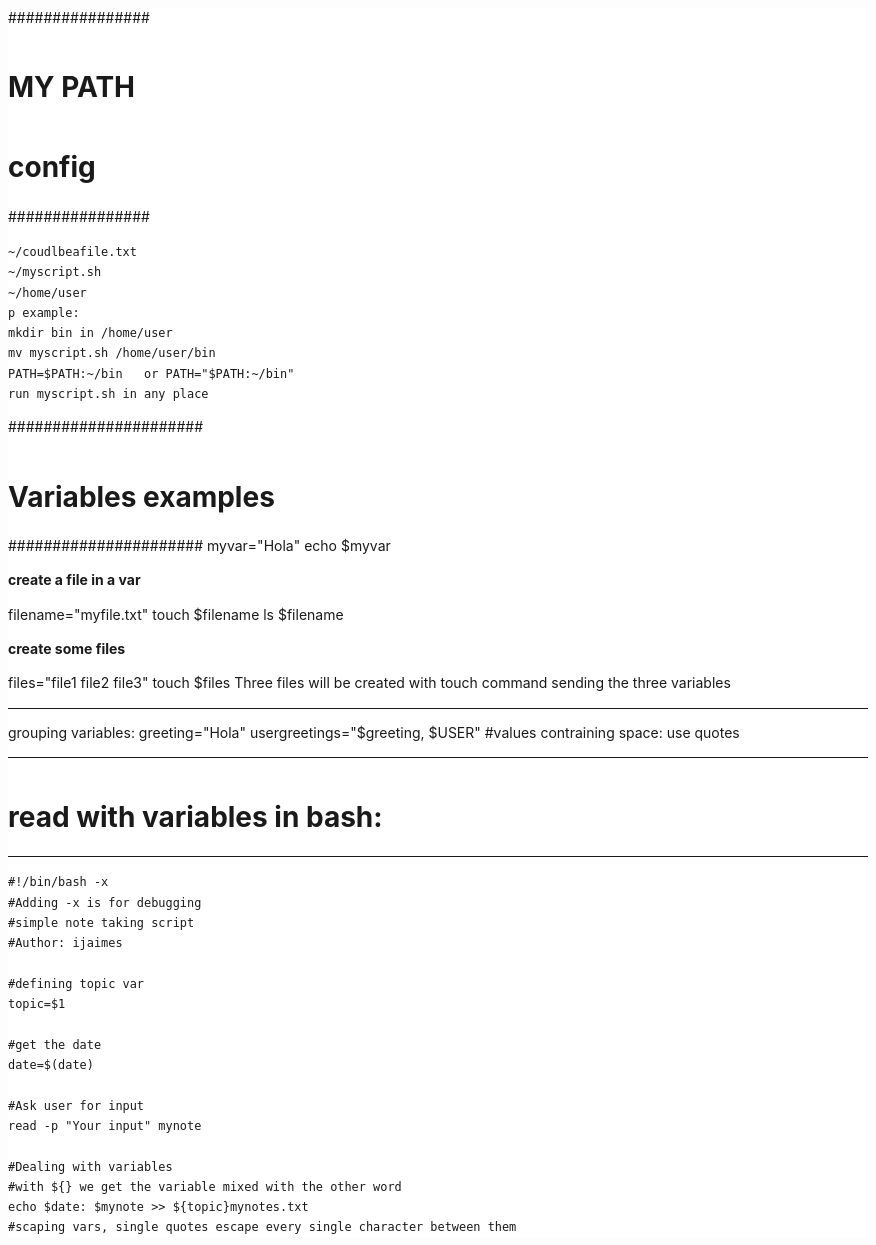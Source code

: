 ################
#   MY PATH    #
#    config    #
################

~~~
~/coudlbeafile.txt
~/myscript.sh
~/home/user
p example:
mkdir bin in /home/user
mv myscript.sh /home/user/bin
PATH=$PATH:~/bin   or PATH="$PATH:~/bin" 
run myscript.sh in any place
~~~

######################
# Variables examples #
######################
myvar="Hola"
echo $myvar

**create a file in a var**

filename="myfile.txt"
touch $filename
ls $filename

**create some files**

files="file1 file2 file3"
touch $files
Three files will be created with touch command sending the three variables
***
grouping variables:
greeting="Hola"
usergreetings="$greeting, $USER"  #values contraining space: use quotes

*******
# read with variables in bash:
******
~~~
#!/bin/bash -x   
#Adding -x is for debugging
#simple note taking script
#Author: ijaimes

#defining topic var
topic=$1

#get the date
date=$(date)

#Ask user for input
read -p "Your input" mynote

#Dealing with variables
#with ${} we get the variable mixed with the other word
echo $date: $mynote >> ${topic}mynotes.txt   
#scaping vars, single quotes escape every single character between them
~~~